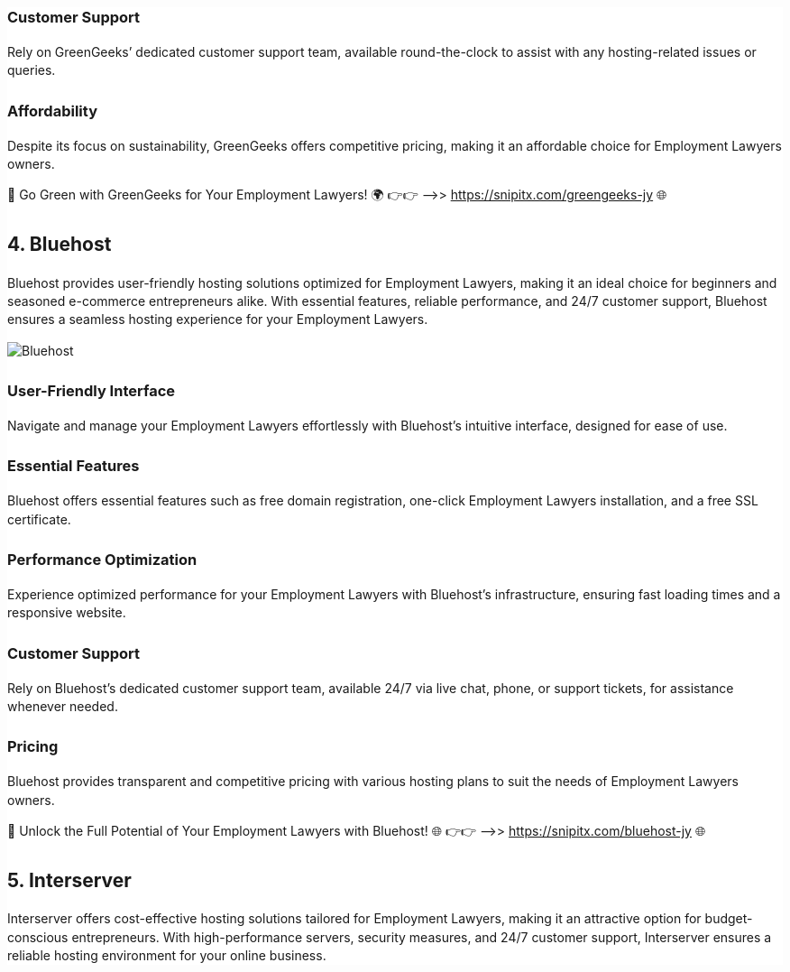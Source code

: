### Customer Support
Rely on GreenGeeks’ dedicated customer support team, available round-the-clock to assist with any hosting-related issues or queries.

### Affordability
Despite its focus on sustainability, GreenGeeks offers competitive pricing, making it an affordable choice for Employment Lawyers owners.

🌿 Go Green with GreenGeeks for Your Employment Lawyers! 🌍
👉👉 -->> https://snipitx.com/greengeeks-jy 🌐

## 4. Bluehost

Bluehost provides user-friendly hosting solutions optimized for Employment Lawyers, making it an ideal choice for beginners and seasoned e-commerce entrepreneurs alike. With essential features, reliable performance, and 24/7 customer support, Bluehost ensures a seamless hosting experience for your Employment Lawyers.

![Bluehost](https://i.imgur.com/PasFF9E.jpeg "Bluehost Hosting")

### User-Friendly Interface
Navigate and manage your Employment Lawyers effortlessly with Bluehost’s intuitive interface, designed for ease of use.

### Essential Features
Bluehost offers essential features such as free domain registration, one-click Employment Lawyers installation, and a free SSL certificate.

### Performance Optimization
Experience optimized performance for your Employment Lawyers with Bluehost’s infrastructure, ensuring fast loading times and a responsive website.

### Customer Support
Rely on Bluehost’s dedicated customer support team, available 24/7 via live chat, phone, or support tickets, for assistance whenever needed.

### Pricing
Bluehost provides transparent and competitive pricing with various hosting plans to suit the needs of Employment Lawyers owners.

🚀 Unlock the Full Potential of Your Employment Lawyers with Bluehost! 🌐
👉👉 -->> https://snipitx.com/bluehost-jy 🌐

## 5. Interserver

Interserver offers cost-effective hosting solutions tailored for Employment Lawyers, making it an attractive option for budget-conscious entrepreneurs. With high-performance servers, security measures, and 24/7 customer support, Interserver ensures a reliable hosting environment for your online business.
